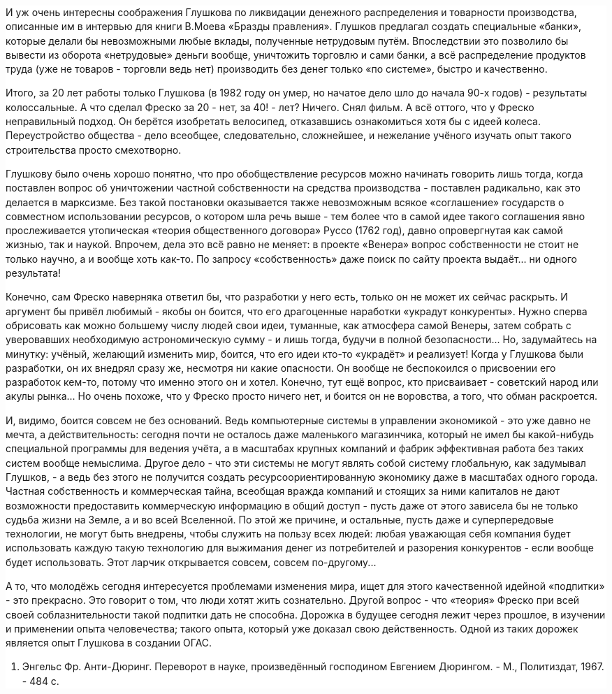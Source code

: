 И уж очень интересны соображения Глушкова по ликвидации денежного распределения и товарности производства, описанные им в интервью для книги В.Моева «Бразды правления». Глушков предлагал создать специальные «банки», которые делали бы невозможными любые вклады, полученные нетрудовым путём. Впоследствии это позволило бы вывести из оборота «нетрудовые» деньги вообще, уничтожить торговлю и сами банки, а всё распределение продуктов труда (уже не товаров - торговли ведь нет) производить без денег только «по системе», быстро и качественно.

Итого, за 20 лет работы только Глушкова (в 1982 году он умер, но начатое дело шло до начала 90-х годов) - результаты колоссальные. А что сделал Фреско за 20 - нет, за 40! - лет? Ничего. Снял фильм. А всё оттого, что у Фреско неправильный подход. Он берётся изобретать велосипед, отказавшись ознакомиться хотя бы с идеей колеса. Переустройство общества - дело всеобщее, следовательно, сложнейшее, и нежелание учёного изучать опыт такого строительства просто смехотворно.

Глушкову было очень хорошо понятно, что про обобществление ресурсов можно начинать говорить лишь тогда, когда поставлен вопрос об уничтожении частной собственности на средства производства - поставлен радикально, как это делается в марксизме. Без такой постановки оказывается также невозможным всякое «соглашение» государств о совместном использовании ресурсов, о котором шла речь выше - тем более что в самой идее такого соглашения явно прослеживается утопическая «теория общественного договора» Руссо (1762 год), давно опровергнутая как самой жизнью, так и наукой. Впрочем, дела это всё равно не меняет: в проекте «Венера» вопрос собственности не стоит не только научно, а и вообще хоть как-то. По запросу «собственность» даже поиск по сайту проекта выдаёт... ни одного результата!

Конечно, сам Фреско наверняка ответил бы, что разработки у него есть, только он не может их сейчас раскрыть. И аргумент бы привёл любимый - якобы он боится, что его драгоценные наработки «украдут конкуренты». Нужно сперва обрисовать как можно большему числу людей свои идеи, туманные, как атмосфера самой Венеры, затем собрать с уверовавших необходимую астрономическую сумму - и лишь тогда, будучи в полной безопасности... Но, задумайтесь на минутку: учёный, желающий изменить мир, боится, что его идеи кто-то «украдёт» и реализует! Когда у Глушкова были разработки, он их внедрял сразу же, несмотря ни какие опасности. Он вообще не беспокоился о присвоении его разработок кем-то, потому что именно этого он и хотел. Конечно, тут ещё вопрос, кто присваивает - советский народ или акулы рынка... Но очень похоже, что у Фреско просто ничего нет, и боится он не воровства, а того, что обман раскроется.

И, видимо, боится совсем не без оснований. Ведь компьютерные системы в управлении экономикой - это уже давно не мечта, а действительность: сегодня почти не осталось даже маленького магазинчика, который не имел бы какой-нибудь специальной программы для ведения учёта, а в масштабах крупных компаний и фабрик эффективная работа без таких систем вообще немыслима. Другое дело - что эти системы не могут являть собой систему глобальную, как задумывал Глушков, - а ведь без этого не получится создать ресурсоориентированную экономику даже в масштабах одного города. Частная собственность и коммерческая тайна, всеобщая вражда компаний и стоящих за ними капиталов не дают возможности предоставить коммерческую информацию в общий доступ - пусть даже от этого зависела бы не только судьба жизни на Земле, а и во всей Вселенной. По этой же причине, и остальные, пусть даже и суперпередовые технологии, не могут быть внедрены, чтобы служить на пользу всех людей: любая уважающая себя компания будет использовать каждую такую технологию для выжимания денег из потребителей и разорения конкурентов - если вообще будет использовать. Этот ларчик открывается совсем, совсем по-другому...

А то, что молодёжь сегодня интересуется проблемами изменения мира, ищет для этого качественной идейной «подпитки» - это прекрасно. Это говорит о том, что люди хотят жить сознательно. Другой вопрос - что «теория» Фреско при всей своей соблазнительности такой подпитки дать не способна. Дорожка в будущее сегодня лежит через прошлое, в изучении и применении опыта человечества; такого опыта, который уже доказал свою действенность. Одной из таких дорожек является опыт Глушкова в создании ОГАС.

1. Энгельс Фр. Анти-Дюринг. Переворот в науке, произведённый господином Евгением Дюрингом. - М., Политиздат, 1967. - 484 с.
